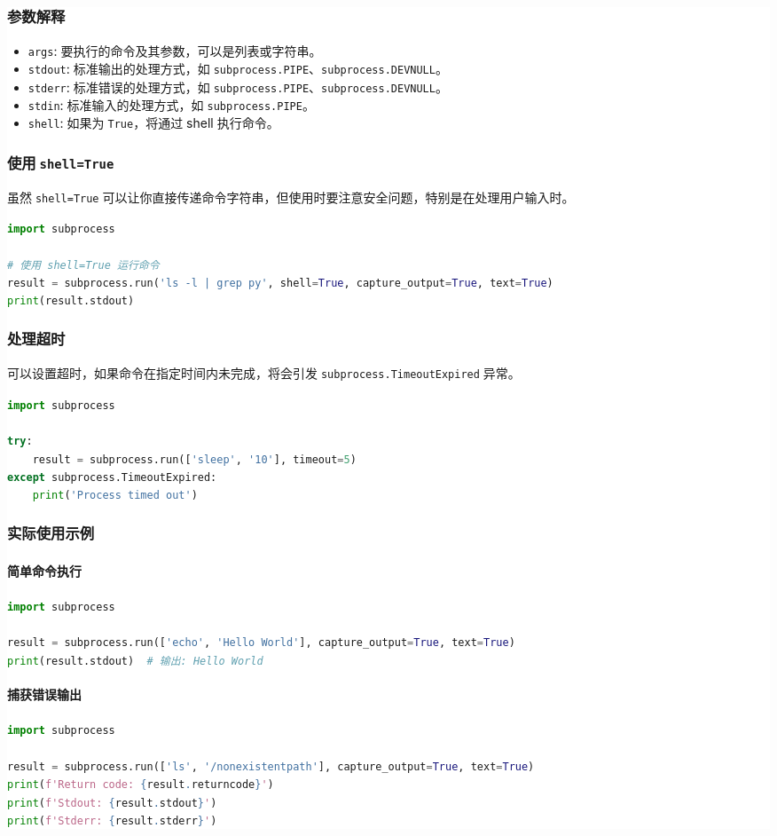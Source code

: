 ### 参数解释

- `args`: 要执行的命令及其参数，可以是列表或字符串。
- `stdout`: 标准输出的处理方式，如 `subprocess.PIPE`、`subprocess.DEVNULL`。
- `stderr`: 标准错误的处理方式，如 `subprocess.PIPE`、`subprocess.DEVNULL`。
- `stdin`: 标准输入的处理方式，如 `subprocess.PIPE`。
- `shell`: 如果为 `True`，将通过 shell 执行命令。

### 使用 `shell=True`

虽然 `shell=True` 可以让你直接传递命令字符串，但使用时要注意安全问题，特别是在处理用户输入时。

```python
import subprocess

# 使用 shell=True 运行命令
result = subprocess.run('ls -l | grep py', shell=True, capture_output=True, text=True)
print(result.stdout)
```

### 处理超时

可以设置超时，如果命令在指定时间内未完成，将会引发 `subprocess.TimeoutExpired` 异常。

```python
import subprocess

try:
    result = subprocess.run(['sleep', '10'], timeout=5)
except subprocess.TimeoutExpired:
    print('Process timed out')
```

### 实际使用示例

#### 简单命令执行

```python
import subprocess

result = subprocess.run(['echo', 'Hello World'], capture_output=True, text=True)
print(result.stdout)  # 输出: Hello World
```

#### 捕获错误输出

```python
import subprocess

result = subprocess.run(['ls', '/nonexistentpath'], capture_output=True, text=True)
print(f'Return code: {result.returncode}')
print(f'Stdout: {result.stdout}')
print(f'Stderr: {result.stderr}')
```
